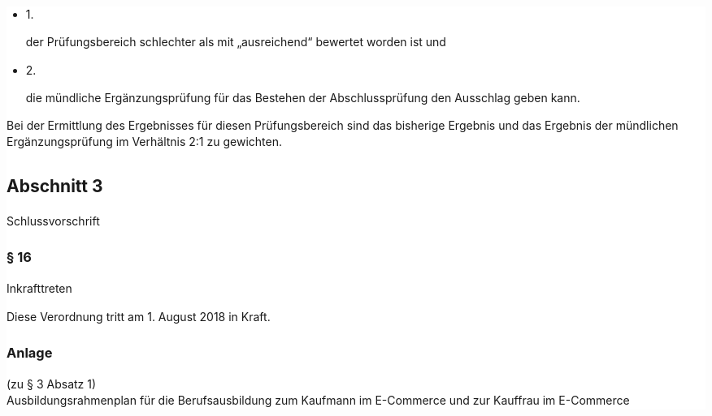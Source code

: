   - 1\.
    
    <div style="">
    
    der Prüfungsbereich schlechter als mit „ausreichend“ bewertet worden
    ist und
    
    </div>

  - 2\.
    
    <div style="">
    
    die mündliche Ergänzungsprüfung für das Bestehen der
    Abschlussprüfung den Ausschlag geben kann.
    
    </div>

Bei der Ermittlung des Ergebnisses für diesen Prüfungsbereich sind das
bisherige Ergebnis und das Ergebnis der mündlichen Ergänzungsprüfung im
Verhältnis 2:1 zu gewichten.

</div>

</div>

</div>

</div>

<span id="BJNR392600017BJNG000300000.html"></span>

## Abschnitt 3  
Schlussvorschrift

<span id="BJNR392600017BJNE001800000.html"></span>

### § 16  
Inkrafttreten

<div>

<div class="jnhtml">

<div>

<div class="jurAbsatz">

Diese Verordnung tritt am 1. August 2018 in Kraft.

</div>

</div>

</div>

</div>

<span id="BJNR392600017BJNE001900000.html"></span>

### Anlage  
(zu § 3 Absatz 1)  
Ausbildungsrahmenplan für die Berufsausbildung zum Kaufmann im E-Commerce und zur Kauffrau im E-Commerce
